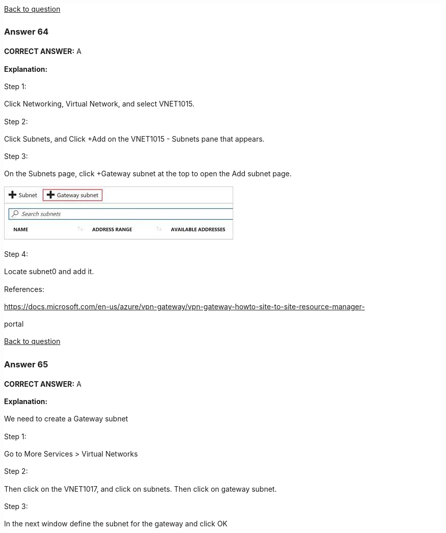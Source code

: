 [Back to question](#question-63)

### Answer 64

**CORRECT ANSWER:** A

**Explanation:**

Step 1:

Click Networking, Virtual Network, and select VNET1015.

Step 2:

Click Subnets, and Click +Add on the VNET1015 - Subnets pane that appears.

Step 3:

On the Subnets page, click +Gateway subnet at the top to open the Add subnet page.

![](image/image-238.webp)

Step 4:

Locate subnet0 and add it.

References:

https://docs.microsoft.com/en-us/azure/vpn-gateway/vpn-gateway-howto-site-to-site-resource-manager-

portal

[Back to question](#question-64)

### Answer 65

**CORRECT ANSWER:** A

**Explanation:**

We need to create a Gateway subnet

Step 1:

Go to More Services > Virtual Networks

Step 2:

Then click on the VNET1017, and click on subnets. Then click on gateway subnet.

Step 3:

In the next window define the subnet for the gateway and click OK
